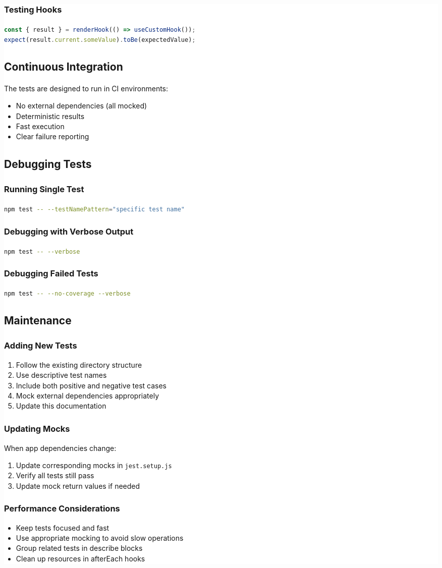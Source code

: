 ### Testing Hooks
```javascript
const { result } = renderHook(() => useCustomHook());
expect(result.current.someValue).toBe(expectedValue);
```

## Continuous Integration

The tests are designed to run in CI environments:
- No external dependencies (all mocked)
- Deterministic results
- Fast execution
- Clear failure reporting

## Debugging Tests

### Running Single Test
```bash
npm test -- --testNamePattern="specific test name"
```

### Debugging with Verbose Output
```bash
npm test -- --verbose
```

### Debugging Failed Tests
```bash
npm test -- --no-coverage --verbose
```

## Maintenance

### Adding New Tests
1. Follow the existing directory structure
2. Use descriptive test names
3. Include both positive and negative test cases
4. Mock external dependencies appropriately
5. Update this documentation

### Updating Mocks
When app dependencies change:
1. Update corresponding mocks in `jest.setup.js`
2. Verify all tests still pass
3. Update mock return values if needed

### Performance Considerations
- Keep tests focused and fast
- Use appropriate mocking to avoid slow operations
- Group related tests in describe blocks
- Clean up resources in afterEach hooks
